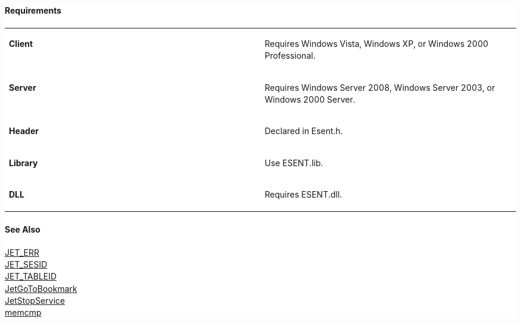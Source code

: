 #### Requirements

<table>
<colgroup>
<col style="width: 50%" />
<col style="width: 50%" />
</colgroup>
<tbody>
<tr class="odd">
<td><p><strong>Client</strong></p></td>
<td><p>Requires Windows Vista, Windows XP, or Windows 2000 Professional.</p></td>
</tr>
<tr class="even">
<td><p><strong>Server</strong></p></td>
<td><p>Requires Windows Server 2008, Windows Server 2003, or Windows 2000 Server.</p></td>
</tr>
<tr class="odd">
<td><p><strong>Header</strong></p></td>
<td><p>Declared in Esent.h.</p></td>
</tr>
<tr class="even">
<td><p><strong>Library</strong></p></td>
<td><p>Use ESENT.lib.</p></td>
</tr>
<tr class="odd">
<td><p><strong>DLL</strong></p></td>
<td><p>Requires ESENT.dll.</p></td>
</tr>
</tbody>
</table>


#### See Also

[JET_ERR](gg294092\(v=exchg.10\).md)  
[JET_SESID](gg269253\(v=exchg.10\).md)  
[JET_TABLEID](gg269182\(v=exchg.10\).md)  
[JetGoToBookmark](gg294053\(v=exchg.10\).md)  
[JetStopService](gg269240\(v=exchg.10\).md)  
[memcmp](/previous-versions/visualstudio/visual-studio-6.0/aa246467(v=vs.60))